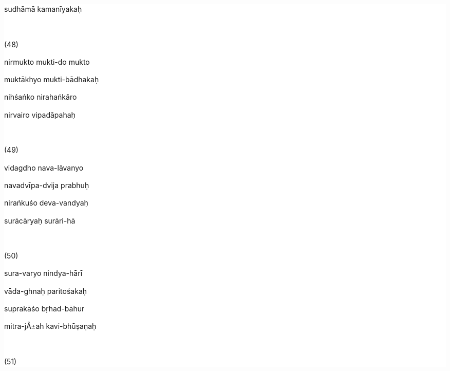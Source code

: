 
sudhāmā
kamanīyakaḥ


 


(48)


nirmukto mukti-do mukto


muktākhyo
mukti-bādhakaḥ


nihśańko
nirahańkāro


nirvairo vipadāpahaḥ


 


(49)


vidagdho nava-lāvanyo


navadvīpa-dvija prabhuḥ


nirańkuśo
deva-vandyaḥ


surācāryaḥ
surāri-hā


 


(50)


sura-varyo nindya-hārī


vāda-ghnaḥ
paritośakaḥ


suprakāśo
bṛhad-bāhur


mitra-jÃ±ah
kavi-bhūṣaṇaḥ


 


(51)

